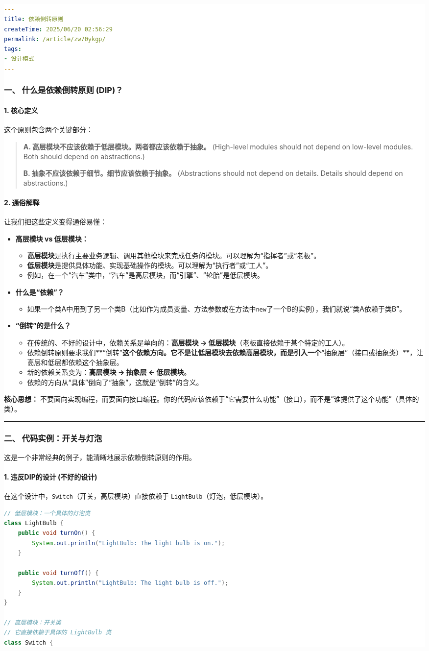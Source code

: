 ```yaml
---
title: 依赖倒转原则
createTime: 2025/06/20 02:56:29
permalink: /article/zw70ykgp/
tags:
- 设计模式
---
```



### 一、 什么是依赖倒转原则 (DIP)？

#### 1. 核心定义

这个原则包含两个关键部分：

> **A. 高层模块不应该依赖于低层模块。两者都应该依赖于抽象。**
> (High-level modules should not depend on low-level modules. Both should depend on abstractions.)
>
> **B. 抽象不应该依赖于细节。细节应该依赖于抽象。**
> (Abstractions should not depend on details. Details should depend on abstractions.)

#### 2. 通俗解释

让我们把这些定义变得通俗易懂：

*   **高层模块 vs 低层模块：**
    *   **高层模块**是执行主要业务逻辑、调用其他模块来完成任务的模块。可以理解为“指挥者”或“老板”。
    *   **低层模块**是提供具体功能、实现基础操作的模块。可以理解为“执行者”或“工人”。
    *   例如，在一个“汽车”类中，“汽车”是高层模块，而“引擎”、“轮胎”是低层模块。

*   **什么是“依赖”？**
    *   如果一个类A中用到了另一个类B（比如作为成员变量、方法参数或在方法中`new`了一个B的实例），我们就说“类A依赖于类B”。

*   **“倒转”的是什么？**
    *   在传统的、不好的设计中，依赖关系是单向的：**高层模块 → 低层模块**（老板直接依赖于某个特定的工人）。
    *   依赖倒转原则要求我们**“倒转”**这个依赖方向。它不是让低层模块去依赖高层模块，而是引入一个**“抽象层”（接口或抽象类）**，让高层和低层都依赖这个抽象层。
    *   新的依赖关系变为：**高层模块 → 抽象层 ← 低层模块**。
    *   依赖的方向从“具体”倒向了“抽象”，这就是“倒转”的含义。

**核心思想：** 不要面向实现编程，而要面向接口编程。你的代码应该依赖于“它需要什么功能”（接口），而不是“谁提供了这个功能”（具体的类）。

---

### 二、 代码实例：开关与灯泡

这是一个非常经典的例子，能清晰地展示依赖倒转原则的作用。

#### 1. 违反DIP的设计 (不好的设计)

在这个设计中，`Switch`（开关，高层模块）直接依赖于 `LightBulb`（灯泡，低层模块）。

```java
// 低层模块：一个具体的灯泡类
class LightBulb {
    public void turnOn() {
        System.out.println("LightBulb: The light bulb is on.");
    }

    public void turnOff() {
        System.out.println("LightBulb: The light bulb is off.");
    }
}

// 高层模块：开关类
// 它直接依赖于具体的 LightBulb 类
class Switch {
```